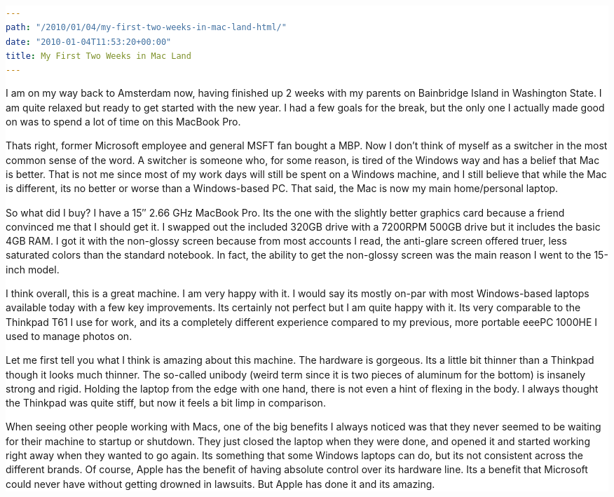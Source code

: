 ```yaml
---
path: "/2010/01/04/my-first-two-weeks-in-mac-land-html/" 
date: "2010-01-04T11:53:20+00:00" 
title: My First Two Weeks in Mac Land
---
```


  <p>
    I am on my way back to Amsterdam now, having finished up 2 weeks with my parents on Bainbridge Island in Washington State. I am quite relaxed but ready to get started with the new year. I had a few goals for the break, but the only one I actually made good on was to spend a lot of time on this MacBook Pro.
  </p>
  
  <p>
    Thats right, former Microsoft employee and general MSFT fan bought a MBP. Now I don&#8217;t think of myself as a switcher in the most common sense of the word. A switcher is someone who, for some reason, is tired of the Windows way and has a belief that Mac is better. That is not me since most of my work days will still be spent on a Windows machine, and I still believe that while the Mac is different, its no better or worse than a Windows-based PC. That said, the Mac is now my main home/personal laptop.
  </p>
  
  <p>
    So what did I buy? I have a 15&#8243; 2.66 GHz MacBook Pro. Its the one with the slightly better graphics card because a friend convinced me that I should get it. I swapped out the included 320GB drive with a 7200RPM 500GB drive but it includes the basic 4GB RAM. I got it with the non-glossy screen because from most accounts I read, the anti-glare screen offered truer, less saturated colors than the standard notebook. In fact, the ability to get the non-glossy screen was the main reason I went to the 15-inch model.
  </p>
  
  <p>
    I think overall, this is a great machine. I am very happy with it. I would say its mostly on-par with most Windows-based laptops available today with a few key improvements. Its certainly not perfect but I am quite happy with it. Its very comparable to the Thinkpad T61 I use for work, and its a completely different experience compared to my previous, more portable eeePC 1000HE I used to manage photos on.
  </p>
  
  <p>
    Let me first tell you what I think is amazing about this machine. The hardware is gorgeous. Its a little bit thinner than a Thinkpad though it looks much thinner. The so-called unibody (weird term since it is two pieces of aluminum for the bottom) is insanely strong and rigid. Holding the laptop from the edge with one hand, there is not even a hint of flexing in the body. I always thought the Thinkpad was quite stiff, but now it feels a bit limp in comparison.
  </p>
  
  <p>
    When seeing other people working with Macs, one of the big benefits I always noticed was that they never seemed to be waiting for their machine to startup or shutdown. They just closed the laptop when they were done, and opened it and started working right away when they wanted to go again. Its something that some Windows laptops can do, but its not consistent across the different brands. Of course, Apple has the benefit of having absolute control over its hardware line. Its a benefit that Microsoft could never have without getting drowned in lawsuits. But Apple has done it and its amazing.
  </p>
  